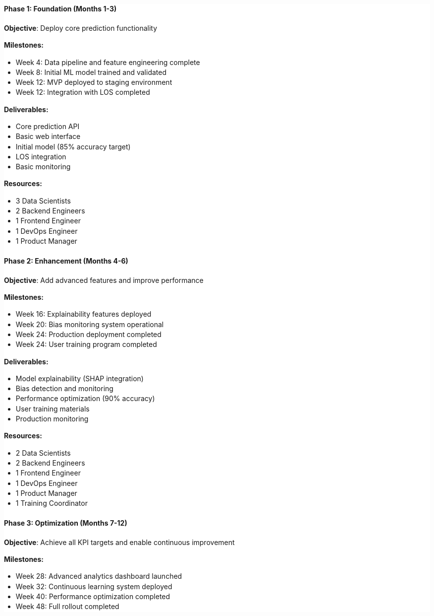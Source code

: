 #### Phase 1: Foundation (Months 1-3)
**Objective**: Deploy core prediction functionality

**Milestones:**
- Week 4: Data pipeline and feature engineering complete
- Week 8: Initial ML model trained and validated
- Week 12: MVP deployed to staging environment
- Week 12: Integration with LOS completed

**Deliverables:**
- Core prediction API
- Basic web interface
- Initial model (85% accuracy target)
- LOS integration
- Basic monitoring

**Resources:**
- 3 Data Scientists
- 2 Backend Engineers
- 1 Frontend Engineer
- 1 DevOps Engineer
- 1 Product Manager

#### Phase 2: Enhancement (Months 4-6)
**Objective**: Add advanced features and improve performance

**Milestones:**
- Week 16: Explainability features deployed
- Week 20: Bias monitoring system operational
- Week 24: Production deployment completed
- Week 24: User training program completed

**Deliverables:**
- Model explainability (SHAP integration)
- Bias detection and monitoring
- Performance optimization (90% accuracy)
- User training materials
- Production monitoring

**Resources:**
- 2 Data Scientists
- 2 Backend Engineers
- 1 Frontend Engineer
- 1 DevOps Engineer
- 1 Product Manager
- 1 Training Coordinator

#### Phase 3: Optimization (Months 7-12)
**Objective**: Achieve all KPI targets and enable continuous improvement

**Milestones:**
- Week 28: Advanced analytics dashboard launched
- Week 32: Continuous learning system deployed
- Week 40: Performance optimization completed
- Week 48: Full rollout completed
